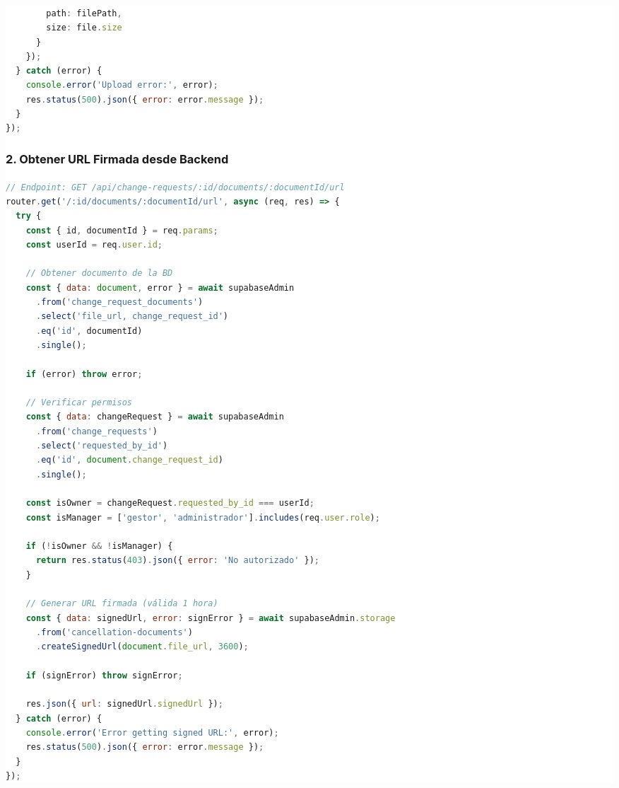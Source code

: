 ```javascript
        path: filePath,
        size: file.size
      }
    });
  } catch (error) {
    console.error('Upload error:', error);
    res.status(500).json({ error: error.message });
  }
});
```

### 2. Obtener URL Firmada desde Backend

```javascript
// Endpoint: GET /api/change-requests/:id/documents/:documentId/url
router.get('/:id/documents/:documentId/url', async (req, res) => {
  try {
    const { id, documentId } = req.params;
    const userId = req.user.id;

    // Obtener documento de la BD
    const { data: document, error } = await supabaseAdmin
      .from('change_request_documents')
      .select('file_url, change_request_id')
      .eq('id', documentId)
      .single();

    if (error) throw error;

    // Verificar permisos
    const { data: changeRequest } = await supabaseAdmin
      .from('change_requests')
      .select('requested_by_id')
      .eq('id', document.change_request_id)
      .single();

    const isOwner = changeRequest.requested_by_id === userId;
    const isManager = ['gestor', 'administrador'].includes(req.user.role);

    if (!isOwner && !isManager) {
      return res.status(403).json({ error: 'No autorizado' });
    }

    // Generar URL firmada (válida 1 hora)
    const { data: signedUrl, error: signError } = await supabaseAdmin.storage
      .from('cancellation-documents')
      .createSignedUrl(document.file_url, 3600);

    if (signError) throw signError;

    res.json({ url: signedUrl.signedUrl });
  } catch (error) {
    console.error('Error getting signed URL:', error);
    res.status(500).json({ error: error.message });
  }
});
```
